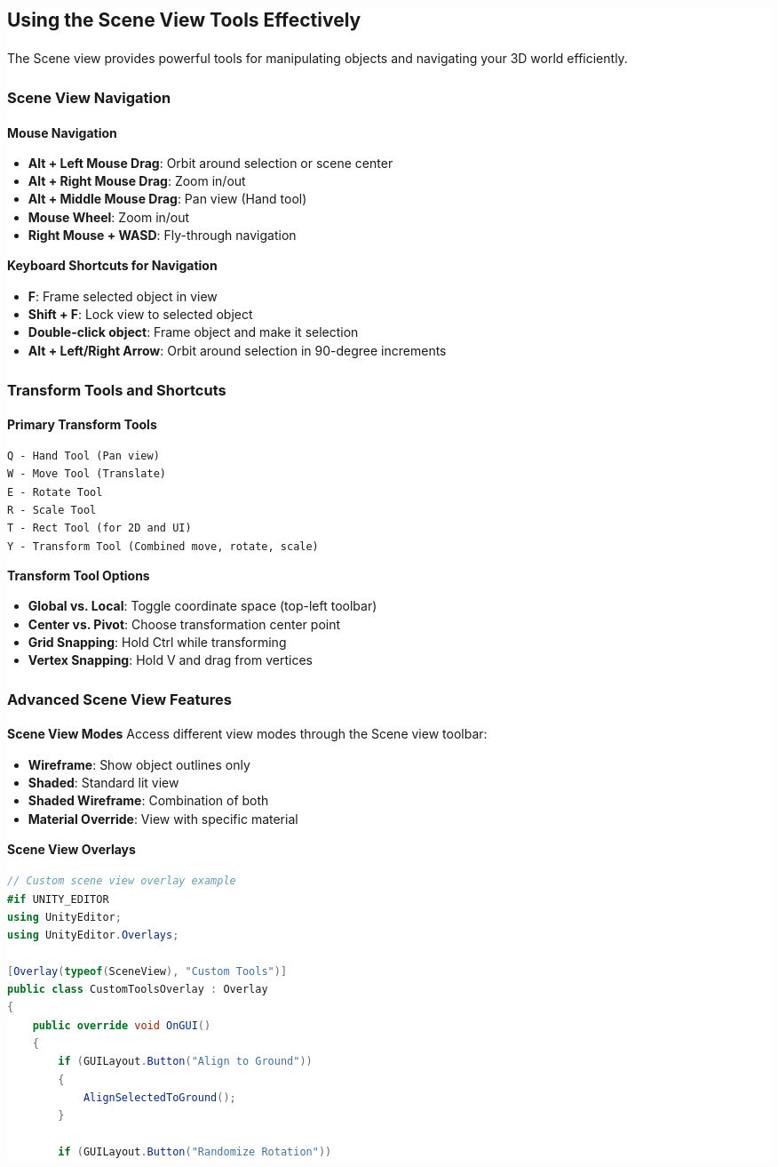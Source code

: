 ## Using the Scene View Tools Effectively

The Scene view provides powerful tools for manipulating objects and navigating your 3D world efficiently.

### Scene View Navigation

**Mouse Navigation**
- **Alt + Left Mouse Drag**: Orbit around selection or scene center
- **Alt + Right Mouse Drag**: Zoom in/out
- **Alt + Middle Mouse Drag**: Pan view (Hand tool)
- **Mouse Wheel**: Zoom in/out
- **Right Mouse + WASD**: Fly-through navigation

**Keyboard Shortcuts for Navigation**
- **F**: Frame selected object in view
- **Shift + F**: Lock view to selected object
- **Double-click object**: Frame object and make it selection
- **Alt + Left/Right Arrow**: Orbit around selection in 90-degree increments

### Transform Tools and Shortcuts

**Primary Transform Tools**
```
Q - Hand Tool (Pan view)
W - Move Tool (Translate)
E - Rotate Tool
R - Scale Tool
T - Rect Tool (for 2D and UI)
Y - Transform Tool (Combined move, rotate, scale)
```

**Transform Tool Options**
- **Global vs. Local**: Toggle coordinate space (top-left toolbar)
- **Center vs. Pivot**: Choose transformation center point
- **Grid Snapping**: Hold Ctrl while transforming
- **Vertex Snapping**: Hold V and drag from vertices

### Advanced Scene View Features

**Scene View Modes**
Access different view modes through the Scene view toolbar:
- **Wireframe**: Show object outlines only
- **Shaded**: Standard lit view
- **Shaded Wireframe**: Combination of both
- **Material Override**: View with specific material

**Scene View Overlays**
```csharp
// Custom scene view overlay example
#if UNITY_EDITOR
using UnityEditor;
using UnityEditor.Overlays;

[Overlay(typeof(SceneView), "Custom Tools")]
public class CustomToolsOverlay : Overlay
{
    public override void OnGUI()
    {
        if (GUILayout.Button("Align to Ground"))
        {
            AlignSelectedToGround();
        }
        
        if (GUILayout.Button("Randomize Rotation"))
```